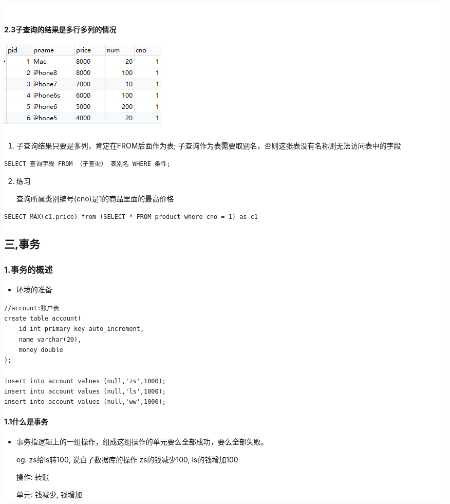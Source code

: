 ​	

#### 2.3子查询的结果是多行多列的情况

![img](img/tu_3.png)

1. 子查询结果只要是多列，肯定在FROM后面作为表; 子查询作为表需要取别名，否则这张表没有名称则无法访问表中的字段

```
SELECT 查询字段 FROM （子查询） 表别名 WHERE 条件;
```

2. 练习

   查询所属类别编号(cno)是1的商品里面的最高价格

```
SELECT MAX(c1.price) from (SELECT * FROM product where cno = 1) as c1
```

## 三,事务

### 1.事务的概述

+ 环境的准备

```
//account:账户表
create table account(
    id int primary key auto_increment,
    name varchar(20),
    money double
);

insert into account values (null,'zs',1000);
insert into account values (null,'ls',1000);
insert into account values (null,'ww',1000);
```

#### 1.1什么是事务 

+ 事务指逻辑上的一组操作，组成这组操作的单元要么全部成功，要么全部失败。

  eg: zs给ls转100, 说白了数据库的操作 zs的钱减少100, ls的钱增加100

  操作: 转账

  单元: 钱减少, 钱增加
